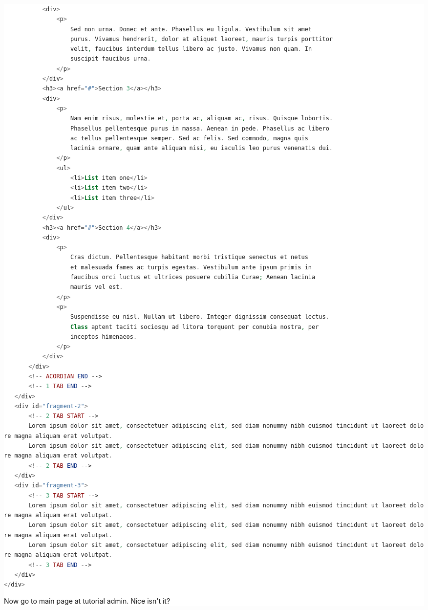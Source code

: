 ```php
           <div>
               <p>
                   Sed non urna. Donec et ante. Phasellus eu ligula. Vestibulum sit amet
                   purus. Vivamus hendrerit, dolor at aliquet laoreet, mauris turpis porttitor
                   velit, faucibus interdum tellus libero ac justo. Vivamus non quam. In
                   suscipit faucibus urna.
               </p>
           </div>
           <h3><a href="#">Section 3</a></h3>
           <div>
               <p>
                   Nam enim risus, molestie et, porta ac, aliquam ac, risus. Quisque lobortis.
                   Phasellus pellentesque purus in massa. Aenean in pede. Phasellus ac libero
                   ac tellus pellentesque semper. Sed ac felis. Sed commodo, magna quis
                   lacinia ornare, quam ante aliquam nisi, eu iaculis leo purus venenatis dui.
               </p>
               <ul>
                   <li>List item one</li>
                   <li>List item two</li>
                   <li>List item three</li>
               </ul>
           </div>
           <h3><a href="#">Section 4</a></h3>
           <div>
               <p>
                   Cras dictum. Pellentesque habitant morbi tristique senectus et netus
                   et malesuada fames ac turpis egestas. Vestibulum ante ipsum primis in
                   faucibus orci luctus et ultrices posuere cubilia Curae; Aenean lacinia
                   mauris vel est.
               </p>
               <p>
                   Suspendisse eu nisl. Nullam ut libero. Integer dignissim consequat lectus.
                   Class aptent taciti sociosqu ad litora torquent per conubia nostra, per
                   inceptos himenaeos.
               </p>
           </div>
       </div>
       <!-- ACORDIAN END -->
       <!-- 1 TAB END -->
   </div>
   <div id="fragment-2">
       <!-- 2 TAB START -->
       Lorem ipsum dolor sit amet, consectetuer adipiscing elit, sed diam nonummy nibh euismod tincidunt ut laoreet dolore magna aliquam erat volutpat.
       Lorem ipsum dolor sit amet, consectetuer adipiscing elit, sed diam nonummy nibh euismod tincidunt ut laoreet dolore magna aliquam erat volutpat.
       <!-- 2 TAB END -->
   </div>
   <div id="fragment-3">
       <!-- 3 TAB START -->
       Lorem ipsum dolor sit amet, consectetuer adipiscing elit, sed diam nonummy nibh euismod tincidunt ut laoreet dolore magna aliquam erat volutpat.
       Lorem ipsum dolor sit amet, consectetuer adipiscing elit, sed diam nonummy nibh euismod tincidunt ut laoreet dolore magna aliquam erat volutpat.
       Lorem ipsum dolor sit amet, consectetuer adipiscing elit, sed diam nonummy nibh euismod tincidunt ut laoreet dolore magna aliquam erat volutpat.
       <!-- 3 TAB END -->
   </div>
</div>
```

Now go to main page at tutorial admin. Nice isn't it?
